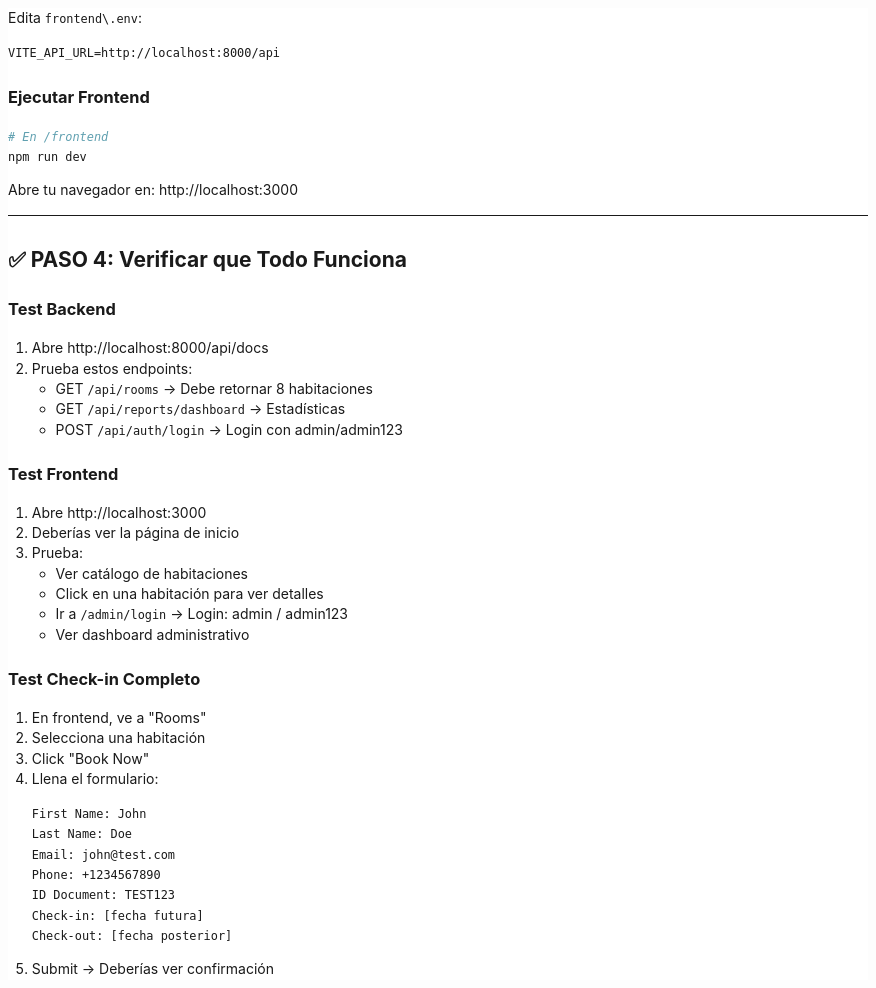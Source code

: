 
Edita `frontend\.env`:

```env
VITE_API_URL=http://localhost:8000/api
```

### Ejecutar Frontend

```powershell
# En /frontend
npm run dev
```

Abre tu navegador en: http://localhost:3000

---

## ✅ PASO 4: Verificar que Todo Funciona

### Test Backend

1. Abre http://localhost:8000/api/docs
2. Prueba estos endpoints:
   - GET `/api/rooms` → Debe retornar 8 habitaciones
   - GET `/api/reports/dashboard` → Estadísticas
   - POST `/api/auth/login` → Login con admin/admin123

### Test Frontend

1. Abre http://localhost:3000
2. Deberías ver la página de inicio
3. Prueba:
   - Ver catálogo de habitaciones
   - Click en una habitación para ver detalles
   - Ir a `/admin/login` → Login: admin / admin123
   - Ver dashboard administrativo

### Test Check-in Completo

1. En frontend, ve a "Rooms"
2. Selecciona una habitación
3. Click "Book Now"
4. Llena el formulario:
   ```
   First Name: John
   Last Name: Doe
   Email: john@test.com
   Phone: +1234567890
   ID Document: TEST123
   Check-in: [fecha futura]
   Check-out: [fecha posterior]
   ```
5. Submit → Deberías ver confirmación
